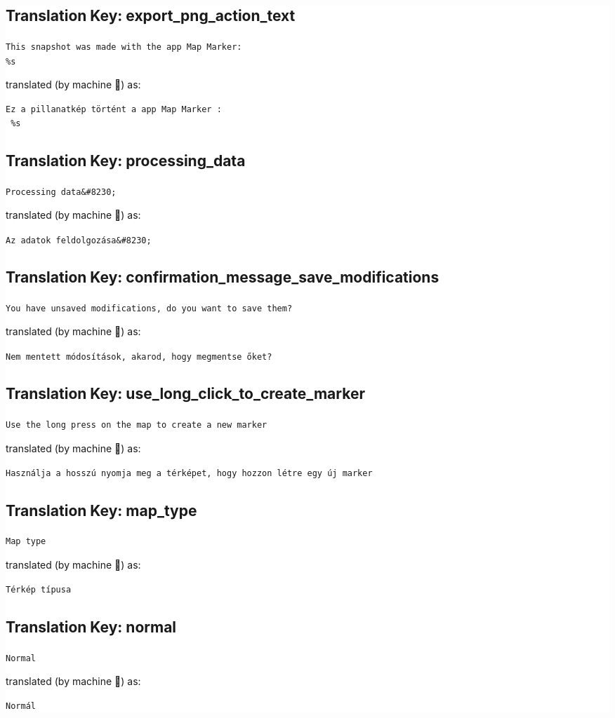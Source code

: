 
## Translation Key: export_png_action_text
```
This snapshot was made with the app Map Marker:
%s
```
translated (by machine 🤖) as:
```
Ez a pillanatkép történt a app Map Marker : 
 %s
```


## Translation Key: processing_data
```
Processing data&#8230;
```
translated (by machine 🤖) as:
```
Az adatok feldolgozása&#8230;
```


## Translation Key: confirmation_message_save_modifications
```
You have unsaved modifications, do you want to save them?
```
translated (by machine 🤖) as:
```
Nem mentett módosítások, akarod, hogy megmentse őket?
```


## Translation Key: use_long_click_to_create_marker
```
Use the long press on the map to create a new marker
```
translated (by machine 🤖) as:
```
Használja a hosszú nyomja meg a térképet, hogy hozzon létre egy új marker
```


## Translation Key: map_type
```
Map type
```
translated (by machine 🤖) as:
```
Térkép típusa
```


## Translation Key: normal
```
Normal
```
translated (by machine 🤖) as:
```
Normál
```

